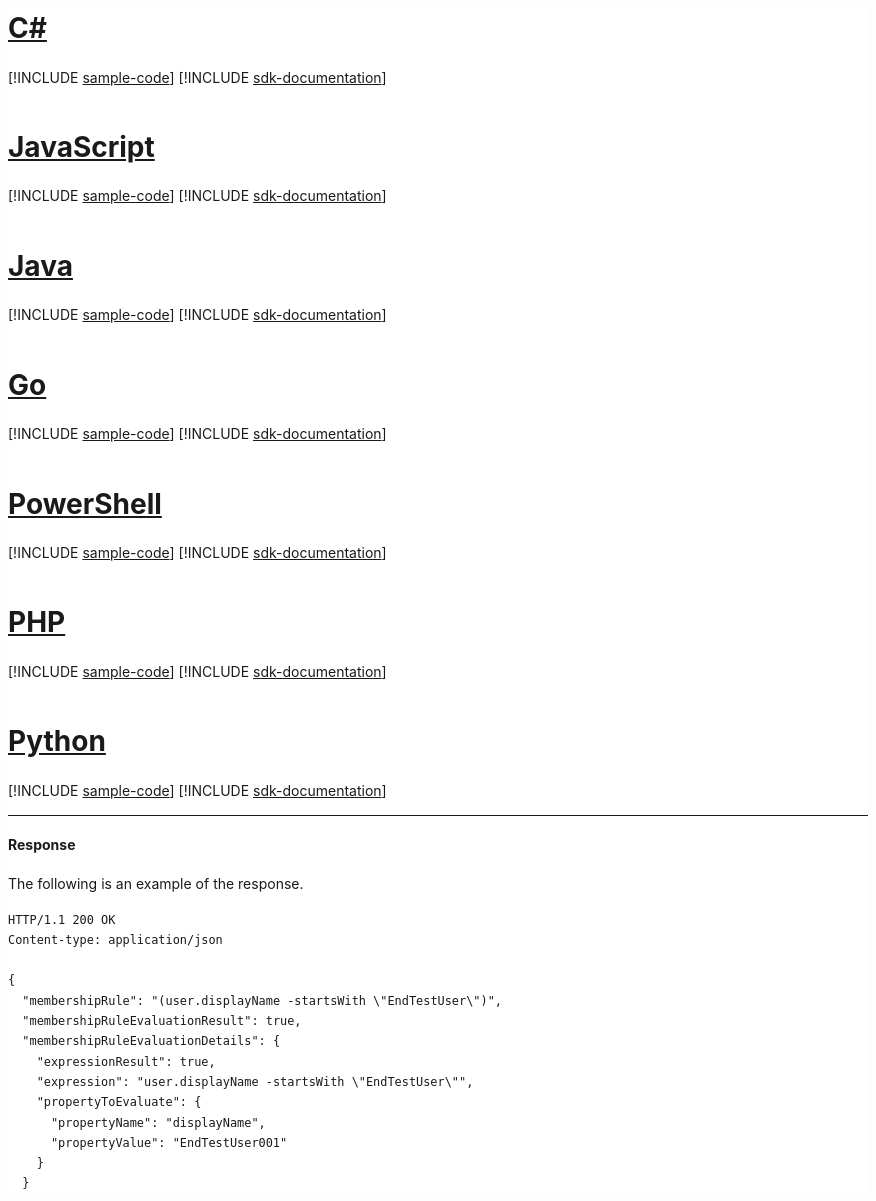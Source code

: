 # [C#](#tab/csharp)
[!INCLUDE [sample-code](../includes/snippets/csharp/group-evaluatedynamicmembership-1-csharp-snippets.md)]
[!INCLUDE [sdk-documentation](../includes/snippets/snippets-sdk-documentation-link.md)]

# [JavaScript](#tab/javascript)
[!INCLUDE [sample-code](../includes/snippets/javascript/group-evaluatedynamicmembership-1-javascript-snippets.md)]
[!INCLUDE [sdk-documentation](../includes/snippets/snippets-sdk-documentation-link.md)]

# [Java](#tab/java)
[!INCLUDE [sample-code](../includes/snippets/java/group-evaluatedynamicmembership-1-java-snippets.md)]
[!INCLUDE [sdk-documentation](../includes/snippets/snippets-sdk-documentation-link.md)]

# [Go](#tab/go)
[!INCLUDE [sample-code](../includes/snippets/go/group-evaluatedynamicmembership-1-go-snippets.md)]
[!INCLUDE [sdk-documentation](../includes/snippets/snippets-sdk-documentation-link.md)]

# [PowerShell](#tab/powershell)
[!INCLUDE [sample-code](../includes/snippets/powershell/group-evaluatedynamicmembership-1-powershell-snippets.md)]
[!INCLUDE [sdk-documentation](../includes/snippets/snippets-sdk-documentation-link.md)]

# [PHP](#tab/php)
[!INCLUDE [sample-code](../includes/snippets/php/group-evaluatedynamicmembership-1-php-snippets.md)]
[!INCLUDE [sdk-documentation](../includes/snippets/snippets-sdk-documentation-link.md)]

# [Python](#tab/python)
[!INCLUDE [sample-code](../includes/snippets/python/group-evaluatedynamicmembership-1-python-snippets.md)]
[!INCLUDE [sdk-documentation](../includes/snippets/snippets-sdk-documentation-link.md)]

---

#### Response

The following is an example of the response.



```http
HTTP/1.1 200 OK
Content-type: application/json

{
  "membershipRule": "(user.displayName -startsWith \"EndTestUser\")",
  "membershipRuleEvaluationResult": true,
  "membershipRuleEvaluationDetails": {
    "expressionResult": true,
    "expression": "user.displayName -startsWith \"EndTestUser\"",
    "propertyToEvaluate": {
      "propertyName": "displayName",
      "propertyValue": "EndTestUser001"
    }
  }
```
